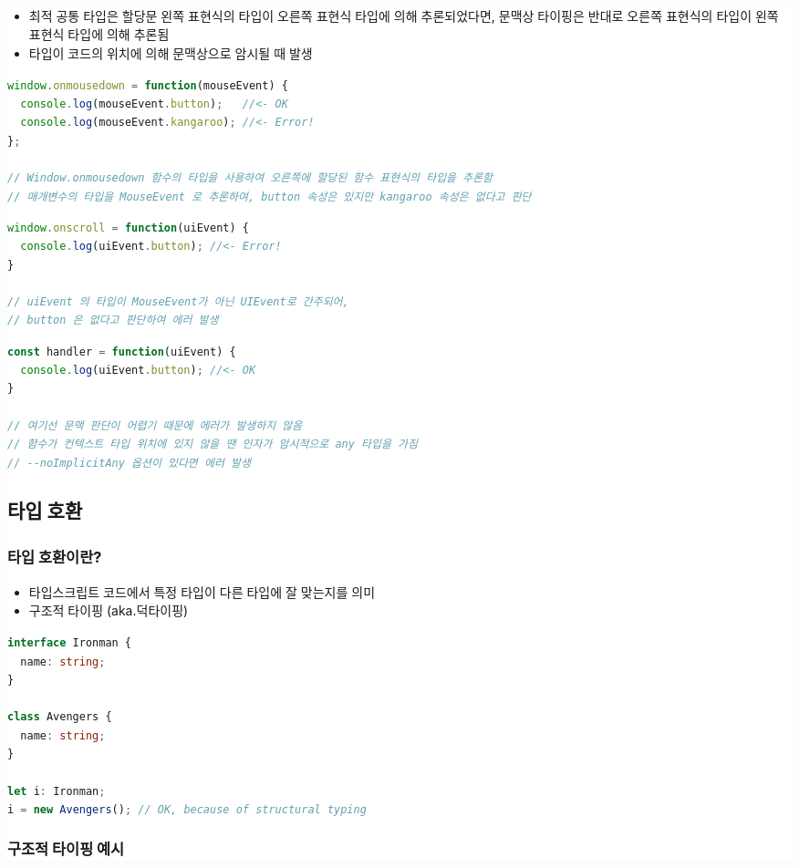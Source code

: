- 최적 공통 타입은 할당문 왼쪽 표현식의 타입이 오른쪽 표현식 타입에 의해 추론되었다면,
문맥상 타이핑은 반대로 오른쪽 표현식의 타입이 왼쪽 표현식 타입에 의해 추론됨
- 타입이 코드의 위치에 의해 문맥상으로 암시될 때 발생

```ts
window.onmousedown = function(mouseEvent) {
  console.log(mouseEvent.button);   //<- OK
  console.log(mouseEvent.kangaroo); //<- Error!
};

// Window.onmousedown 함수의 타입을 사용하여 오른쪽에 할당된 함수 표현식의 타입을 추론함
// 매개변수의 타입을 MouseEvent 로 추론하여, button 속성은 있지만 kangaroo 속성은 없다고 판단
```

```ts
window.onscroll = function(uiEvent) {
  console.log(uiEvent.button); //<- Error!
}

// uiEvent 의 타입이 MouseEvent가 아닌 UIEvent로 간주되어,
// button 은 없다고 판단하여 에러 발생
```

```ts
const handler = function(uiEvent) {
  console.log(uiEvent.button); //<- OK
}

// 여기선 문맥 판단이 어렵기 때문에 에러가 발생하지 않음
// 함수가 컨텍스트 타입 위치에 있지 않을 땐 인자가 암시적으로 any 타입을 가짐
// --noImplicitAny 옵션이 있다면 에러 발생
```

## 타입 호환

### 타입 호환이란?

- 타입스크립트 코드에서 특정 타입이 다른 타입에 잘 맞는지를 의미
- 구조적 타이핑 (aka.덕타이핑)

```ts
interface Ironman {
  name: string;
}

class Avengers {
  name: string;
}

let i: Ironman;
i = new Avengers(); // OK, because of structural typing
```

### 구조적 타이핑 예시

